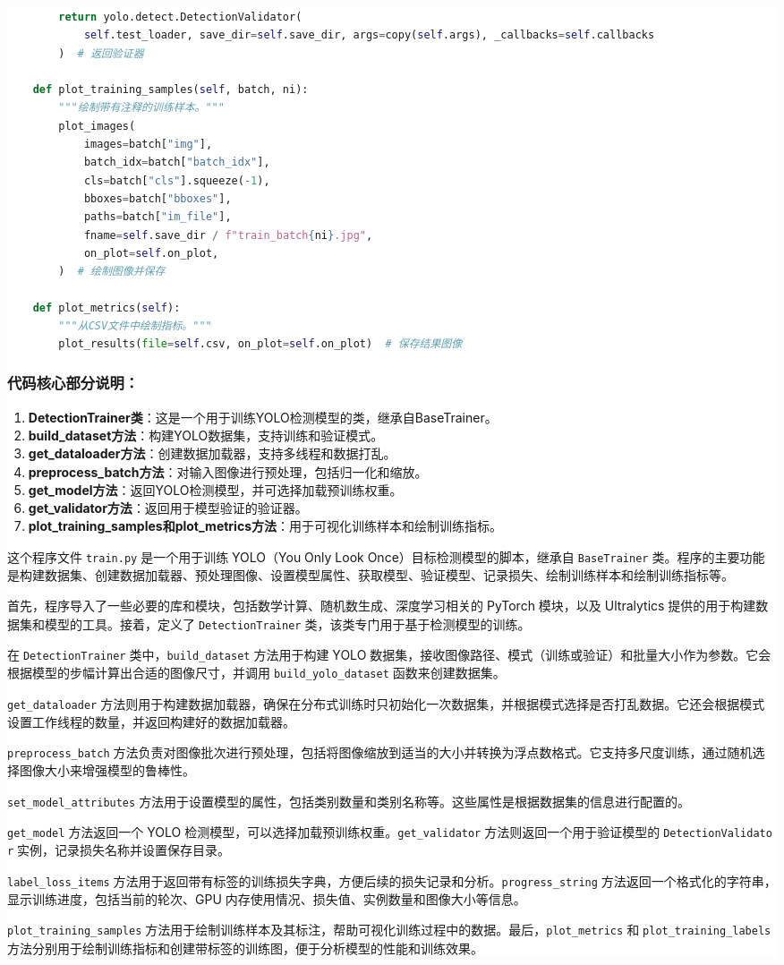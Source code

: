 ```python
        return yolo.detect.DetectionValidator(
            self.test_loader, save_dir=self.save_dir, args=copy(self.args), _callbacks=self.callbacks
        )  # 返回验证器

    def plot_training_samples(self, batch, ni):
        """绘制带有注释的训练样本。"""
        plot_images(
            images=batch["img"],
            batch_idx=batch["batch_idx"],
            cls=batch["cls"].squeeze(-1),
            bboxes=batch["bboxes"],
            paths=batch["im_file"],
            fname=self.save_dir / f"train_batch{ni}.jpg",
            on_plot=self.on_plot,
        )  # 绘制图像并保存

    def plot_metrics(self):
        """从CSV文件中绘制指标。"""
        plot_results(file=self.csv, on_plot=self.on_plot)  # 保存结果图像
```

### 代码核心部分说明：
1. **DetectionTrainer类**：这是一个用于训练YOLO检测模型的类，继承自BaseTrainer。
2. **build_dataset方法**：构建YOLO数据集，支持训练和验证模式。
3. **get_dataloader方法**：创建数据加载器，支持多线程和数据打乱。
4. **preprocess_batch方法**：对输入图像进行预处理，包括归一化和缩放。
5. **get_model方法**：返回YOLO检测模型，并可选择加载预训练权重。
6. **get_validator方法**：返回用于模型验证的验证器。
7. **plot_training_samples和plot_metrics方法**：用于可视化训练样本和绘制训练指标。

这个程序文件 `train.py` 是一个用于训练 YOLO（You Only Look Once）目标检测模型的脚本，继承自 `BaseTrainer` 类。程序的主要功能是构建数据集、创建数据加载器、预处理图像、设置模型属性、获取模型、验证模型、记录损失、绘制训练样本和绘制训练指标等。

首先，程序导入了一些必要的库和模块，包括数学计算、随机数生成、深度学习相关的 PyTorch 模块，以及 Ultralytics 提供的用于构建数据集和模型的工具。接着，定义了 `DetectionTrainer` 类，该类专门用于基于检测模型的训练。

在 `DetectionTrainer` 类中，`build_dataset` 方法用于构建 YOLO 数据集，接收图像路径、模式（训练或验证）和批量大小作为参数。它会根据模型的步幅计算出合适的图像尺寸，并调用 `build_yolo_dataset` 函数来创建数据集。

`get_dataloader` 方法则用于构建数据加载器，确保在分布式训练时只初始化一次数据集，并根据模式选择是否打乱数据。它还会根据模式设置工作线程的数量，并返回构建好的数据加载器。

`preprocess_batch` 方法负责对图像批次进行预处理，包括将图像缩放到适当的大小并转换为浮点数格式。它支持多尺度训练，通过随机选择图像大小来增强模型的鲁棒性。

`set_model_attributes` 方法用于设置模型的属性，包括类别数量和类别名称等。这些属性是根据数据集的信息进行配置的。

`get_model` 方法返回一个 YOLO 检测模型，可以选择加载预训练权重。`get_validator` 方法则返回一个用于验证模型的 `DetectionValidator` 实例，记录损失名称并设置保存目录。

`label_loss_items` 方法用于返回带有标签的训练损失字典，方便后续的损失记录和分析。`progress_string` 方法返回一个格式化的字符串，显示训练进度，包括当前的轮次、GPU 内存使用情况、损失值、实例数量和图像大小等信息。

`plot_training_samples` 方法用于绘制训练样本及其标注，帮助可视化训练过程中的数据。最后，`plot_metrics` 和 `plot_training_labels` 方法分别用于绘制训练指标和创建带标签的训练图，便于分析模型的性能和训练效果。
